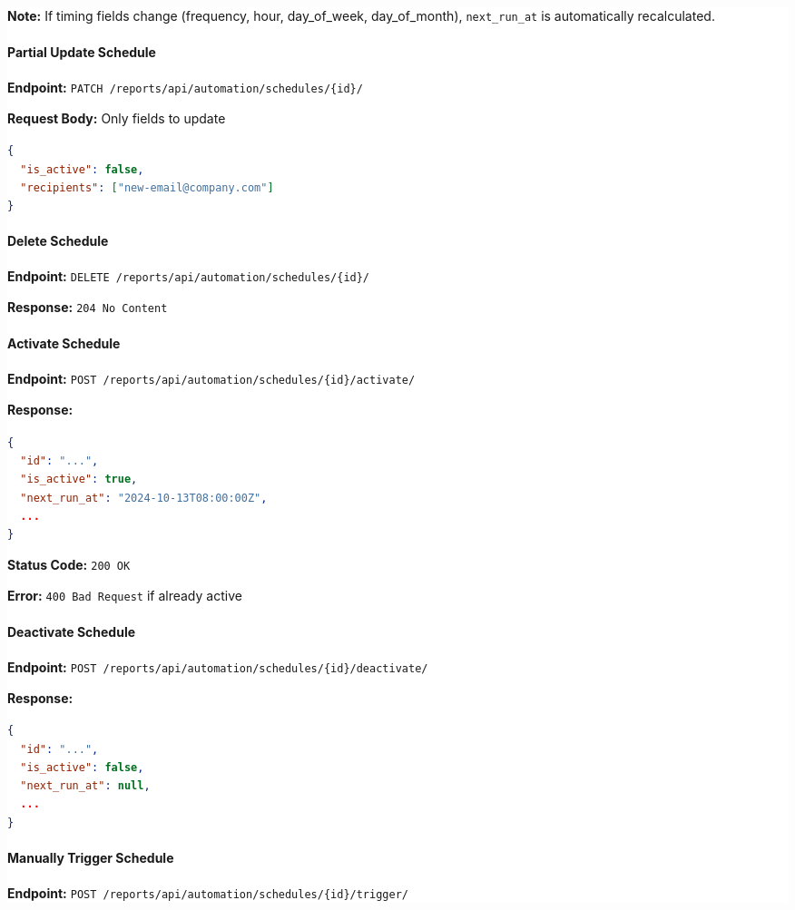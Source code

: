 **Note:** If timing fields change (frequency, hour, day_of_week, day_of_month), `next_run_at` is automatically recalculated.

#### Partial Update Schedule

**Endpoint:** `PATCH /reports/api/automation/schedules/{id}/`

**Request Body:** Only fields to update

```json
{
  "is_active": false,
  "recipients": ["new-email@company.com"]
}
```

#### Delete Schedule

**Endpoint:** `DELETE /reports/api/automation/schedules/{id}/`

**Response:** `204 No Content`

#### Activate Schedule

**Endpoint:** `POST /reports/api/automation/schedules/{id}/activate/`

**Response:**
```json
{
  "id": "...",
  "is_active": true,
  "next_run_at": "2024-10-13T08:00:00Z",
  ...
}
```

**Status Code:** `200 OK`

**Error:** `400 Bad Request` if already active

#### Deactivate Schedule

**Endpoint:** `POST /reports/api/automation/schedules/{id}/deactivate/`

**Response:**
```json
{
  "id": "...",
  "is_active": false,
  "next_run_at": null,
  ...
}
```

#### Manually Trigger Schedule

**Endpoint:** `POST /reports/api/automation/schedules/{id}/trigger/`
